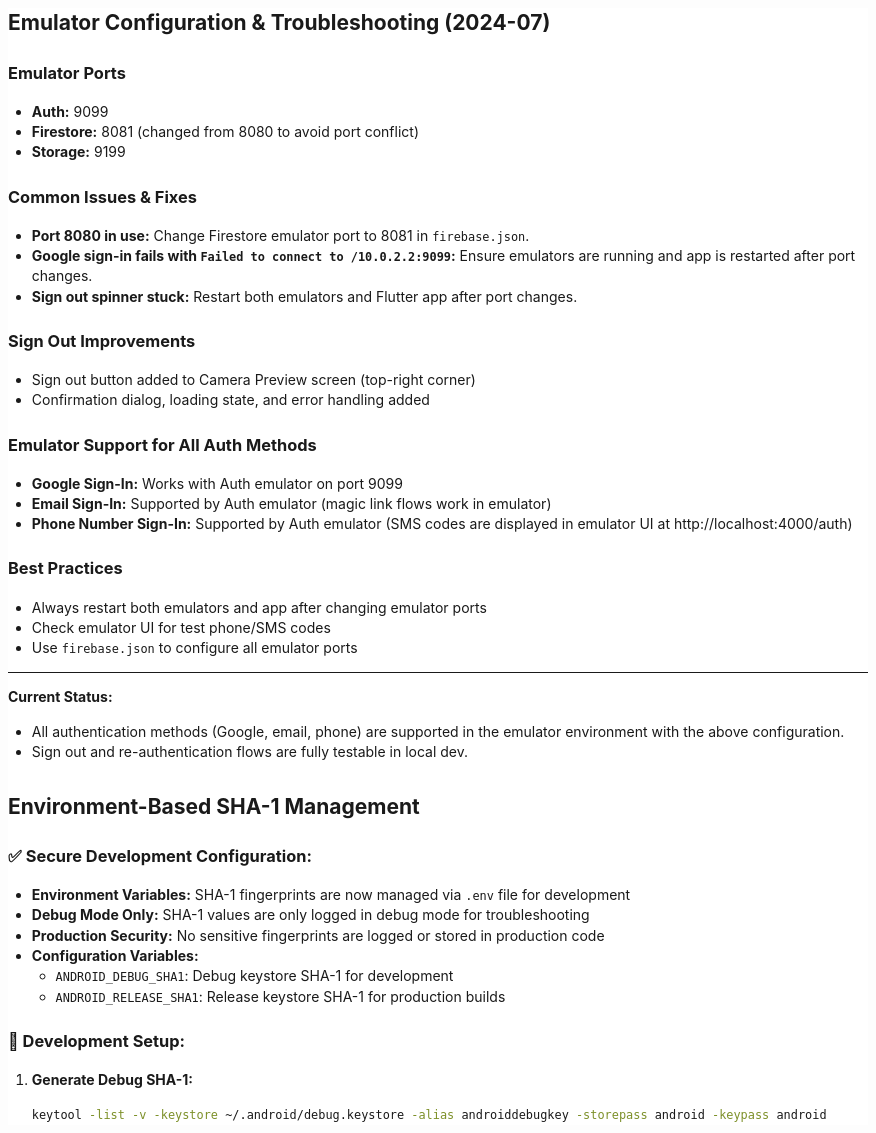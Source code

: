 ## Emulator Configuration & Troubleshooting (2024-07)

### Emulator Ports
- **Auth:** 9099
- **Firestore:** 8081 (changed from 8080 to avoid port conflict)
- **Storage:** 9199

### Common Issues & Fixes
- **Port 8080 in use:** Change Firestore emulator port to 8081 in `firebase.json`.
- **Google sign-in fails with `Failed to connect to /10.0.2.2:9099`:** Ensure emulators are running and app is restarted after port changes.
- **Sign out spinner stuck:** Restart both emulators and Flutter app after port changes.

### Sign Out Improvements
- Sign out button added to Camera Preview screen (top-right corner)
- Confirmation dialog, loading state, and error handling added

### Emulator Support for All Auth Methods
- **Google Sign-In:** Works with Auth emulator on port 9099
- **Email Sign-In:** Supported by Auth emulator (magic link flows work in emulator)
- **Phone Number Sign-In:** Supported by Auth emulator (SMS codes are displayed in emulator UI at http://localhost:4000/auth)

### Best Practices
- Always restart both emulators and app after changing emulator ports
- Check emulator UI for test phone/SMS codes
- Use `firebase.json` to configure all emulator ports

---

**Current Status:**
- All authentication methods (Google, email, phone) are supported in the emulator environment with the above configuration.
- Sign out and re-authentication flows are fully testable in local dev. 

## Environment-Based SHA-1 Management

### **✅ Secure Development Configuration:**
- **Environment Variables:** SHA-1 fingerprints are now managed via `.env` file for development
- **Debug Mode Only:** SHA-1 values are only logged in debug mode for troubleshooting
- **Production Security:** No sensitive fingerprints are logged or stored in production code
- **Configuration Variables:**
  - `ANDROID_DEBUG_SHA1`: Debug keystore SHA-1 for development
  - `ANDROID_RELEASE_SHA1`: Release keystore SHA-1 for production builds

### **🔧 Development Setup:**
1. **Generate Debug SHA-1:**
   ```bash
   keytool -list -v -keystore ~/.android/debug.keystore -alias androiddebugkey -storepass android -keypass android
   ```
